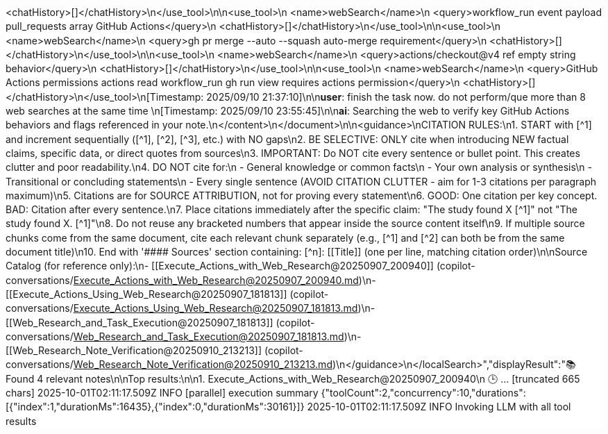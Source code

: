 &lt;chatHistory&gt;[]&lt;/chatHistory&gt;\n&lt;/use_tool&gt;\n\n&lt;use_tool&gt;\n &lt;name&gt;webSearch&lt;/name&gt;\n &lt;query&gt;workflow_run event payload pull_requests array GitHub Actions&lt;/query&gt;\n &lt;chatHistory&gt;[]&lt;/chatHistory&gt;\n&lt;/use_tool&gt;\n\n&lt;use_tool&gt;\n &lt;name&gt;webSearch&lt;/name&gt;\n &lt;query&gt;gh pr merge --auto --squash auto-merge requirement&lt;/query&gt;\n &lt;chatHistory&gt;[]&lt;/chatHistory&gt;\n&lt;/use_tool&gt;\n\n&lt;use_tool&gt;\n &lt;name&gt;webSearch&lt;/name&gt;\n &lt;query&gt;actions/checkout@v4 ref empty string behavior&lt;/query&gt;\n &lt;chatHistory&gt;[]&lt;/chatHistory&gt;\n&lt;/use_tool&gt;\n\n&lt;use_tool&gt;\n &lt;name&gt;webSearch&lt;/name&gt;\n &lt;query&gt;GitHub Actions permissions actions read workflow_run gh run view requires actions permission&lt;/query&gt;\n &lt;chatHistory&gt;[]&lt;/chatHistory&gt;\n&lt;/use_tool&gt;\n[Timestamp: 2025/09/10 21:37:10]\n\n**user**: finish the task now. do not perform/que more than 8 web searches at the same time \n[Timestamp: 2025/09/10 23:55:45]\n\n**ai**: Searching the web to verify key GitHub Actions behaviors and flags referenced in your note.\n&lt;/content&gt;\n&lt;/document&gt;\n\n&lt;guidance&gt;\nCITATION RULES:\n1. START with [^1] and increment sequentially ([^1], [^2], [^3], etc.) with NO gaps\n2. BE SELECTIVE: ONLY cite when introducing NEW factual claims, specific data, or direct quotes from sources\n3. IMPORTANT: Do NOT cite every sentence or bullet point. This creates clutter and poor readability.\n4. DO NOT cite for:\n - General knowledge or common facts\n - Your own analysis or synthesis\n - Transitional or concluding statements\n - Every single sentence (AVOID CITATION CLUTTER - aim for 1-3 citations per paragraph maximum)\n5. Citations are for SOURCE ATTRIBUTION, not for proving every statement\n6. GOOD: One citation per key concept. BAD: Citation after every sentence.\n7. Place citations immediately after the specific claim: \"The study found X [^1]\" not \"The study found X. [^1]\"\n8. Do not reuse any bracketed numbers that appear inside the source content itself\n9. If multiple source chunks come from the same document, cite each relevant chunk separately (e.g., [^1] and [^2] can both be from the same document title)\n10. End with '#### Sources' section containing: [^n]: [[Title]] (one per line, matching citation order)\n\nSource Catalog (for reference only):\n- [[Execute_Actions_with_Web_Research@20250907_200940]] (copilot-conversations/Execute_Actions_with_Web_Research@20250907_200940.md)\n- [[Execute_Actions_Using_Web_Research@20250907_181813]] (copilot-conversations/Execute_Actions_Using_Web_Research@20250907_181813.md)\n- [[Web_Research_and_Task_Execution@20250907_181813]] (copilot-conversations/Web_Research_and_Task_Execution@20250907_181813.md)\n- [[Web_Research_Note_Verification@20250910_213213]] (copilot-conversations/Web_Research_Note_Verification@20250910_213213.md)\n&lt;/guidance&gt;\n&lt;/localSearch&gt;","displayResult":"📚 Found 4 relevant notes\n\nTop results:\n\n1. Execute_Actions_with_Web_Research@20250907_200940\n 🕒 … [truncated 665 chars]
2025-10-01T02:11:17.509Z INFO [parallel] execution summary {"toolCount":2,"concurrency":10,"durations":[{"index":1,"durationMs":16435},{"index":0,"durationMs":30161}]}
2025-10-01T02:11:17.509Z INFO Invoking LLM with all tool results